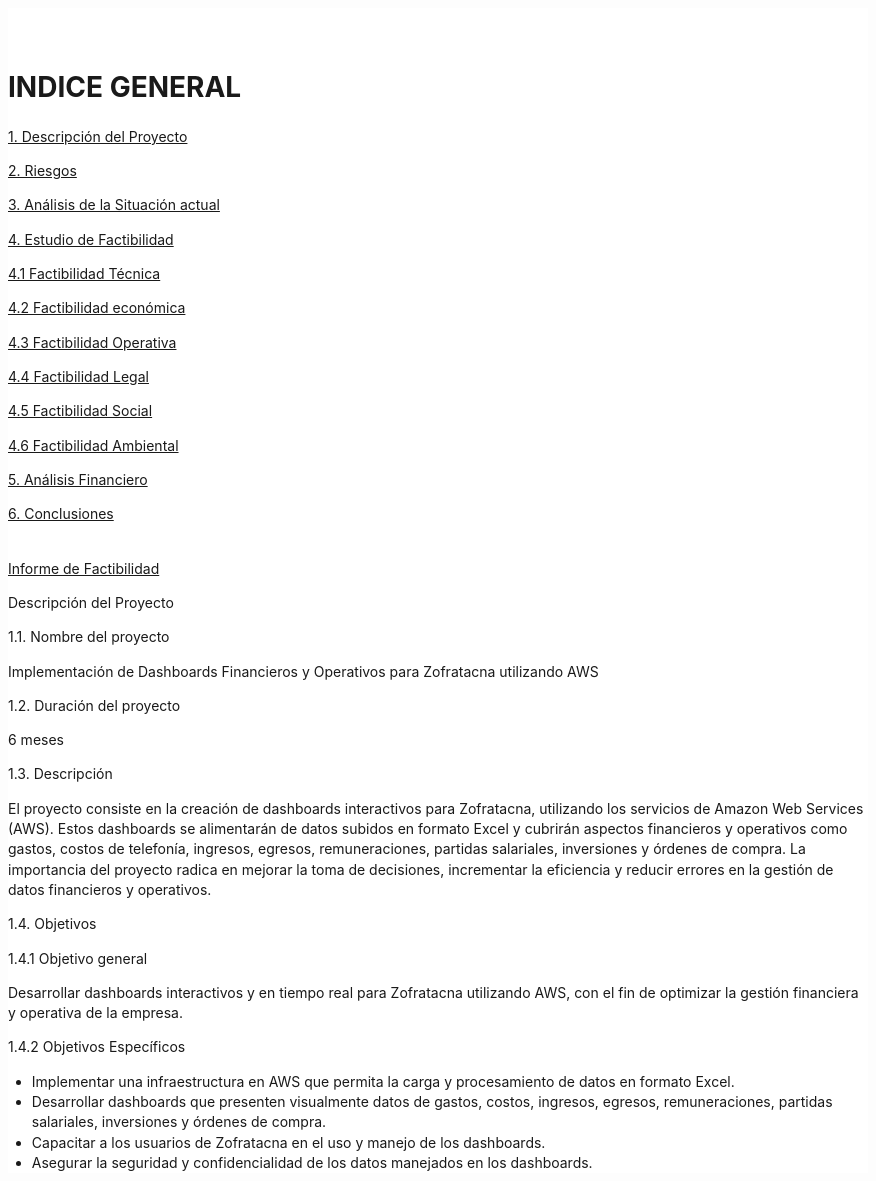 <div style="page-break-after: always; visibility: hidden">\pagebreak</div>

# **INDICE GENERAL**

[1. Descripción del Proyecto](#_Toc52661346)

[2. Riesgos](#_Toc52661347)

[3. Análisis de la Situación actual](#_Toc52661348)

[4. Estudio de Factibilidad](#_Toc52661349)

[4.1 Factibilidad Técnica](#_Toc52661350)

[4.2 Factibilidad económica](#_Toc52661351)

[4.3 Factibilidad Operativa](#_Toc52661352)

[4.4 Factibilidad Legal](#_Toc52661353)

[4.5 Factibilidad Social](#_Toc52661354)

[4.6 Factibilidad Ambiental](#_Toc52661355)

[5. Análisis Financiero](#_Toc52661356)

[6. Conclusiones](#_Toc52661357)

<div style="page-break-after: always; visibility: hidden">\pagebreak</div>
<u>Informe de Factibilidad</u>

<span id="_Toc52661346" class="anchor"></span>Descripción del Proyecto

1.1. Nombre del proyecto

Implementación de Dashboards Financieros y Operativos para Zofratacna utilizando AWS

1.2. Duración del proyecto

6 meses

1.3. Descripción

El proyecto consiste en la creación de dashboards interactivos para Zofratacna, utilizando los servicios de Amazon Web Services (AWS). Estos dashboards se alimentarán de datos subidos en formato Excel y cubrirán aspectos financieros y operativos como gastos, costos de telefonía, ingresos, egresos, remuneraciones, partidas salariales, inversiones y órdenes de compra. La importancia del proyecto radica en mejorar la toma de decisiones, incrementar la eficiencia y reducir errores en la gestión de datos financieros y operativos.

1.4. Objetivos

   1.4.1 Objetivo general

   Desarrollar dashboards interactivos y en tiempo real para Zofratacna utilizando AWS, con el fin de optimizar la gestión financiera y operativa de la empresa.

   1.4.2 Objetivos Específicos

   - Implementar una infraestructura en AWS que permita la carga y procesamiento de datos en formato Excel.
   - Desarrollar dashboards que presenten visualmente datos de gastos, costos, ingresos, egresos, remuneraciones, partidas salariales, inversiones y órdenes de compra.
   - Capacitar a los usuarios de Zofratacna en el uso y manejo de los dashboards.
   - Asegurar la seguridad y confidencialidad de los datos manejados en los dashboards.
